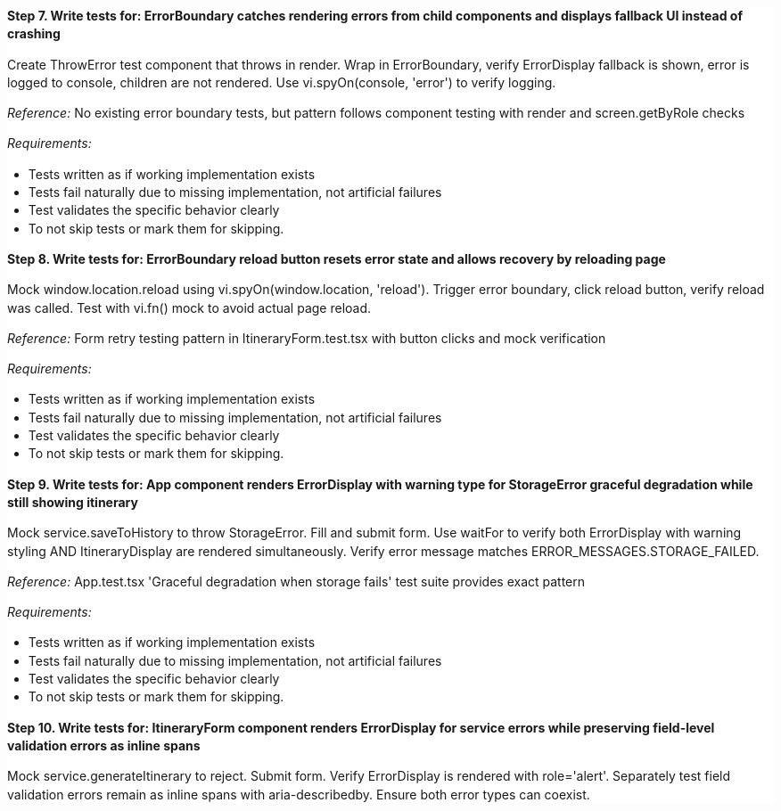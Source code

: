  

**Step 7. Write tests for: ErrorBoundary catches rendering errors from child components and displays fallback UI instead of crashing**

Create ThrowError test component that throws in render. Wrap in ErrorBoundary, verify ErrorDisplay fallback is shown, error is logged to console, children are not rendered. Use vi.spyOn(console, 'error') to verify logging.

  *Reference:* No existing error boundary tests, but pattern follows component testing with render and screen.getByRole checks

  *Requirements:*
  - Tests written as if working implementation exists
  - Tests fail naturally due to missing implementation, not artificial failures
  - Test validates the specific behavior clearly
  - To not skip tests or mark them for skipping.

 

**Step 8. Write tests for: ErrorBoundary reload button resets error state and allows recovery by reloading page**

Mock window.location.reload using vi.spyOn(window.location, 'reload'). Trigger error boundary, click reload button, verify reload was called. Test with vi.fn() mock to avoid actual page reload.

  *Reference:* Form retry testing pattern in ItineraryForm.test.tsx with button clicks and mock verification

  *Requirements:*
  - Tests written as if working implementation exists
  - Tests fail naturally due to missing implementation, not artificial failures
  - Test validates the specific behavior clearly
  - To not skip tests or mark them for skipping.

 

**Step 9. Write tests for: App component renders ErrorDisplay with warning type for StorageError graceful degradation while still showing itinerary**

Mock service.saveToHistory to throw StorageError. Fill and submit form. Use waitFor to verify both ErrorDisplay with warning styling AND ItineraryDisplay are rendered simultaneously. Verify error message matches ERROR_MESSAGES.STORAGE_FAILED.

  *Reference:* App.test.tsx 'Graceful degradation when storage fails' test suite provides exact pattern

  *Requirements:*
  - Tests written as if working implementation exists
  - Tests fail naturally due to missing implementation, not artificial failures
  - Test validates the specific behavior clearly
  - To not skip tests or mark them for skipping.

 

**Step 10. Write tests for: ItineraryForm component renders ErrorDisplay for service errors while preserving field-level validation errors as inline spans**

Mock service.generateItinerary to reject. Submit form. Verify ErrorDisplay is rendered with role='alert'. Separately test field validation errors remain as inline spans with aria-describedby. Ensure both error types can coexist.
